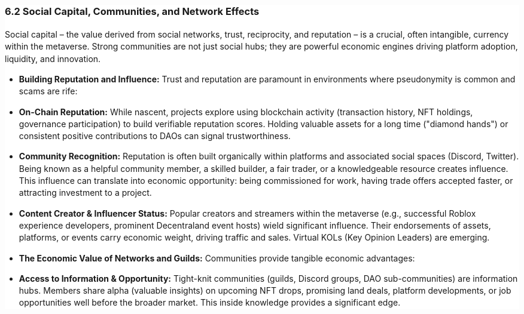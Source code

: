 ### 6.2 Social Capital, Communities, and Network Effects

Social capital – the value derived from social networks, trust, reciprocity, and reputation – is a crucial, often intangible, currency within the metaverse. Strong communities are not just social hubs; they are powerful economic engines driving platform adoption, liquidity, and innovation.

*   **Building Reputation and Influence:** Trust and reputation are paramount in environments where pseudonymity is common and scams are rife:

*   **On-Chain Reputation:** While nascent, projects explore using blockchain activity (transaction history, NFT holdings, governance participation) to build verifiable reputation scores. Holding valuable assets for a long time ("diamond hands") or consistent positive contributions to DAOs can signal trustworthiness.

*   **Community Recognition:** Reputation is often built organically within platforms and associated social spaces (Discord, Twitter). Being known as a helpful community member, a skilled builder, a fair trader, or a knowledgeable resource creates influence. This influence can translate into economic opportunity: being commissioned for work, having trade offers accepted faster, or attracting investment to a project.

*   **Content Creator & Influencer Status:** Popular creators and streamers within the metaverse (e.g., successful Roblox experience developers, prominent Decentraland event hosts) wield significant influence. Their endorsements of assets, platforms, or events carry economic weight, driving traffic and sales. Virtual KOLs (Key Opinion Leaders) are emerging.

*   **The Economic Value of Networks and Guilds:** Communities provide tangible economic advantages:

*   **Access to Information & Opportunity:** Tight-knit communities (guilds, Discord groups, DAO sub-communities) are information hubs. Members share alpha (valuable insights) on upcoming NFT drops, promising land deals, platform developments, or job opportunities well before the broader market. This inside knowledge provides a significant edge.

